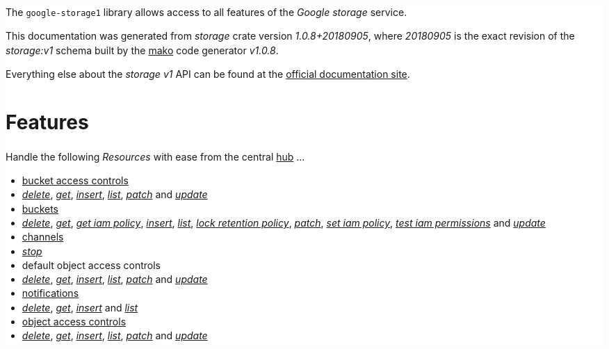 
The `google-storage1` library allows access to all features of the *Google storage* service.

This documentation was generated from *storage* crate version *1.0.8+20180905*, where *20180905* is the exact revision of the *storage:v1* schema built by the [mako](http://www.makotemplates.org/) code generator *v1.0.8*.

Everything else about the *storage* *v1* API can be found at the
[official documentation site](https://developers.google.com/storage/docs/json_api/).
# Features

Handle the following *Resources* with ease from the central [hub](https://docs.rs/google-storage1/1.0.8+20180905/google_storage1/struct.Storage.html) ... 

* [bucket access controls](https://docs.rs/google-storage1/1.0.8+20180905/google_storage1/struct.BucketAccessControl.html)
 * [*delete*](https://docs.rs/google-storage1/1.0.8+20180905/google_storage1/struct.BucketAccessControlDeleteCall.html), [*get*](https://docs.rs/google-storage1/1.0.8+20180905/google_storage1/struct.BucketAccessControlGetCall.html), [*insert*](https://docs.rs/google-storage1/1.0.8+20180905/google_storage1/struct.BucketAccessControlInsertCall.html), [*list*](https://docs.rs/google-storage1/1.0.8+20180905/google_storage1/struct.BucketAccessControlListCall.html), [*patch*](https://docs.rs/google-storage1/1.0.8+20180905/google_storage1/struct.BucketAccessControlPatchCall.html) and [*update*](https://docs.rs/google-storage1/1.0.8+20180905/google_storage1/struct.BucketAccessControlUpdateCall.html)
* [buckets](https://docs.rs/google-storage1/1.0.8+20180905/google_storage1/struct.Bucket.html)
 * [*delete*](https://docs.rs/google-storage1/1.0.8+20180905/google_storage1/struct.BucketDeleteCall.html), [*get*](https://docs.rs/google-storage1/1.0.8+20180905/google_storage1/struct.BucketGetCall.html), [*get iam policy*](https://docs.rs/google-storage1/1.0.8+20180905/google_storage1/struct.BucketGetIamPolicyCall.html), [*insert*](https://docs.rs/google-storage1/1.0.8+20180905/google_storage1/struct.BucketInsertCall.html), [*list*](https://docs.rs/google-storage1/1.0.8+20180905/google_storage1/struct.BucketListCall.html), [*lock retention policy*](https://docs.rs/google-storage1/1.0.8+20180905/google_storage1/struct.BucketLockRetentionPolicyCall.html), [*patch*](https://docs.rs/google-storage1/1.0.8+20180905/google_storage1/struct.BucketPatchCall.html), [*set iam policy*](https://docs.rs/google-storage1/1.0.8+20180905/google_storage1/struct.BucketSetIamPolicyCall.html), [*test iam permissions*](https://docs.rs/google-storage1/1.0.8+20180905/google_storage1/struct.BucketTestIamPermissionCall.html) and [*update*](https://docs.rs/google-storage1/1.0.8+20180905/google_storage1/struct.BucketUpdateCall.html)
* [channels](https://docs.rs/google-storage1/1.0.8+20180905/google_storage1/struct.Channel.html)
 * [*stop*](https://docs.rs/google-storage1/1.0.8+20180905/google_storage1/struct.ChannelStopCall.html)
* default object access controls
 * [*delete*](https://docs.rs/google-storage1/1.0.8+20180905/google_storage1/struct.DefaultObjectAccessControlDeleteCall.html), [*get*](https://docs.rs/google-storage1/1.0.8+20180905/google_storage1/struct.DefaultObjectAccessControlGetCall.html), [*insert*](https://docs.rs/google-storage1/1.0.8+20180905/google_storage1/struct.DefaultObjectAccessControlInsertCall.html), [*list*](https://docs.rs/google-storage1/1.0.8+20180905/google_storage1/struct.DefaultObjectAccessControlListCall.html), [*patch*](https://docs.rs/google-storage1/1.0.8+20180905/google_storage1/struct.DefaultObjectAccessControlPatchCall.html) and [*update*](https://docs.rs/google-storage1/1.0.8+20180905/google_storage1/struct.DefaultObjectAccessControlUpdateCall.html)
* [notifications](https://docs.rs/google-storage1/1.0.8+20180905/google_storage1/struct.Notification.html)
 * [*delete*](https://docs.rs/google-storage1/1.0.8+20180905/google_storage1/struct.NotificationDeleteCall.html), [*get*](https://docs.rs/google-storage1/1.0.8+20180905/google_storage1/struct.NotificationGetCall.html), [*insert*](https://docs.rs/google-storage1/1.0.8+20180905/google_storage1/struct.NotificationInsertCall.html) and [*list*](https://docs.rs/google-storage1/1.0.8+20180905/google_storage1/struct.NotificationListCall.html)
* [object access controls](https://docs.rs/google-storage1/1.0.8+20180905/google_storage1/struct.ObjectAccessControl.html)
 * [*delete*](https://docs.rs/google-storage1/1.0.8+20180905/google_storage1/struct.ObjectAccessControlDeleteCall.html), [*get*](https://docs.rs/google-storage1/1.0.8+20180905/google_storage1/struct.ObjectAccessControlGetCall.html), [*insert*](https://docs.rs/google-storage1/1.0.8+20180905/google_storage1/struct.ObjectAccessControlInsertCall.html), [*list*](https://docs.rs/google-storage1/1.0.8+20180905/google_storage1/struct.ObjectAccessControlListCall.html), [*patch*](https://docs.rs/google-storage1/1.0.8+20180905/google_storage1/struct.ObjectAccessControlPatchCall.html) and [*update*](https://docs.rs/google-storage1/1.0.8+20180905/google_storage1/struct.ObjectAccessControlUpdateCall.html)